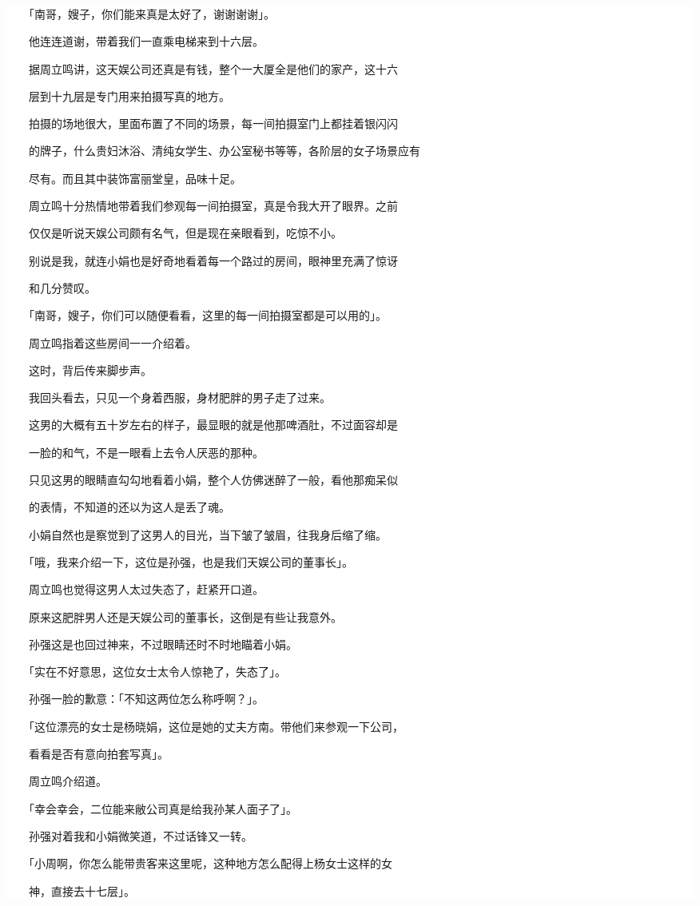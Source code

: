 　　「南哥，嫂子，你们能来真是太好了，谢谢谢谢」。

　　他连连道谢，带着我们一直乘电梯来到十六层。

　　据周立鸣讲，这天娱公司还真是有钱，整个一大厦全是他们的家产，这十六

　　层到十九层是专门用来拍摄写真的地方。

　　拍摄的场地很大，里面布置了不同的场景，每一间拍摄室门上都挂着银闪闪

　　的牌子，什么贵妇沐浴、清纯女学生、办公室秘书等等，各阶层的女子场景应有

　　尽有。而且其中装饰富丽堂皇，品味十足。

　　周立鸣十分热情地带着我们参观每一间拍摄室，真是令我大开了眼界。之前

　　仅仅是听说天娱公司颇有名气，但是现在亲眼看到，吃惊不小。

　　别说是我，就连小娟也是好奇地看着每一个路过的房间，眼神里充满了惊讶

　　和几分赞叹。

　　「南哥，嫂子，你们可以随便看看，这里的每一间拍摄室都是可以用的」。

　　周立鸣指着这些房间一一介绍着。

　　这时，背后传来脚步声。

　　我回头看去，只见一个身着西服，身材肥胖的男子走了过来。

　　这男的大概有五十岁左右的样子，最显眼的就是他那啤酒肚，不过面容却是

　　一脸的和气，不是一眼看上去令人厌恶的那种。

　　只见这男的眼睛直勾勾地看着小娟，整个人仿佛迷醉了一般，看他那痴呆似

　　的表情，不知道的还以为这人是丢了魂。

　　小娟自然也是察觉到了这男人的目光，当下皱了皱眉，往我身后缩了缩。

　　「哦，我来介绍一下，这位是孙强，也是我们天娱公司的董事长」。

　　周立鸣也觉得这男人太过失态了，赶紧开口道。

　　原来这肥胖男人还是天娱公司的董事长，这倒是有些让我意外。

　　孙强这是也回过神来，不过眼睛还时不时地瞄着小娟。

　　「实在不好意思，这位女士太令人惊艳了，失态了」。

　　孙强一脸的歉意：「不知这两位怎么称呼啊？」。

　　「这位漂亮的女士是杨晓娟，这位是她的丈夫方南。带他们来参观一下公司，

　　看看是否有意向拍套写真」。

　　周立鸣介绍道。

　　「幸会幸会，二位能来敝公司真是给我孙某人面子了」。

　　孙强对着我和小娟微笑道，不过话锋又一转。

　　「小周啊，你怎么能带贵客来这里呢，这种地方怎么配得上杨女士这样的女

　　神，直接去十七层」。
